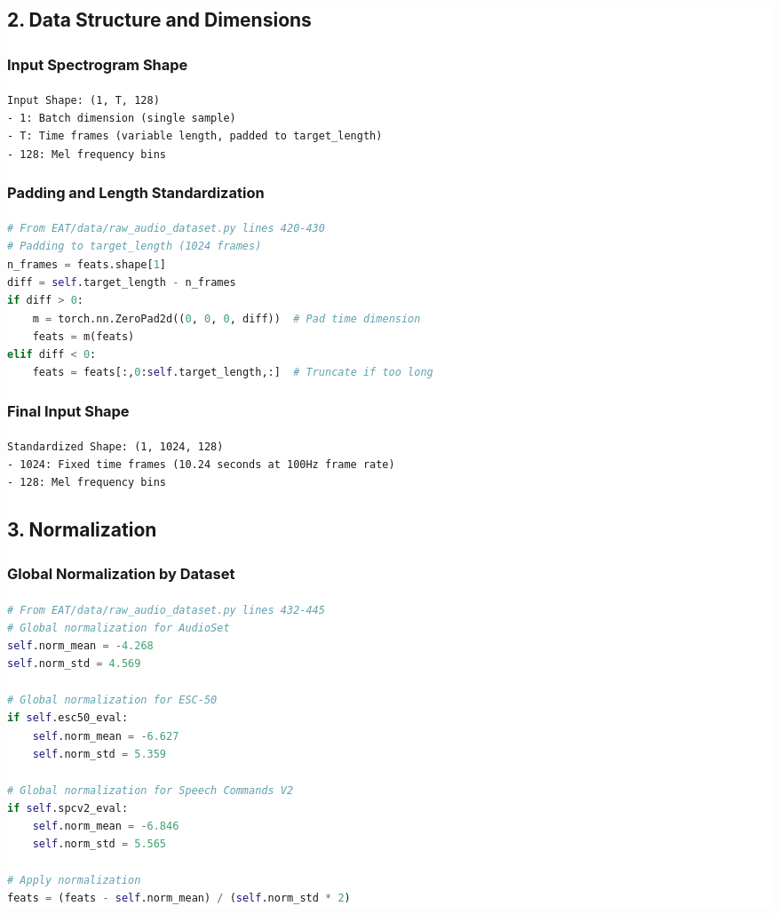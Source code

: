 ## 2. Data Structure and Dimensions

### Input Spectrogram Shape
```
Input Shape: (1, T, 128)
- 1: Batch dimension (single sample)
- T: Time frames (variable length, padded to target_length)
- 128: Mel frequency bins
```

### Padding and Length Standardization

```python
# From EAT/data/raw_audio_dataset.py lines 420-430
# Padding to target_length (1024 frames)
n_frames = feats.shape[1]
diff = self.target_length - n_frames
if diff > 0:
    m = torch.nn.ZeroPad2d((0, 0, 0, diff))  # Pad time dimension
    feats = m(feats)
elif diff < 0:
    feats = feats[:,0:self.target_length,:]  # Truncate if too long
```

### Final Input Shape
```
Standardized Shape: (1, 1024, 128)
- 1024: Fixed time frames (10.24 seconds at 100Hz frame rate)
- 128: Mel frequency bins
```

## 3. Normalization

### Global Normalization by Dataset

```python
# From EAT/data/raw_audio_dataset.py lines 432-445
# Global normalization for AudioSet
self.norm_mean = -4.268 
self.norm_std = 4.569

# Global normalization for ESC-50
if self.esc50_eval:
    self.norm_mean = -6.627
    self.norm_std = 5.359

# Global normalization for Speech Commands V2
if self.spcv2_eval:
    self.norm_mean = -6.846
    self.norm_std = 5.565

# Apply normalization
feats = (feats - self.norm_mean) / (self.norm_std * 2)
```

